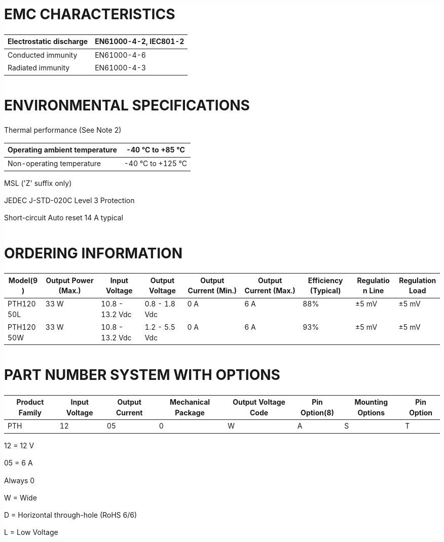 # EMC CHARACTERISTICS

|Electrostatic discharge|EN61000-4-2, IEC801-2|
|---|---|
|Conducted immunity|EN61000-4-6|
|Radiated immunity|EN61000-4-3|

# ENVIRONMENTAL SPECIFICATIONS

Thermal performance (See Note 2)

|Operating ambient temperature|-40 °C to +85 °C|
|---|---|
|Non-operating temperature|-40 °C to +125 °C|

MSL ('Z' suffix only)

JEDEC J-STD-020C
Level 3
Protection

Short-circuit
Auto reset 14 A typical

# ORDERING INFORMATION

|Model(9)|Output Power (Max.)|Input Voltage|Output Voltage|Output Current (Min.)|Output Current (Max.)|Efficiency (Typical)|Regulation Line|Regulation Load|
|---|---|---|---|---|---|---|---|---|
|PTH12050L|33 W|10.8 - 13.2 Vdc|0.8 - 1.8 Vdc|0 A|6 A|88%|±5 mV|±5 mV|
|PTH12050W|33 W|10.8 - 13.2 Vdc|1.2 - 5.5 Vdc|0 A|6 A|93%|±5 mV|±5 mV|

# PART NUMBER SYSTEM WITH OPTIONS

|Product Family|Input Voltage|Output Current|Mechanical Package|Output Voltage Code|Pin Option(8)|Mounting Options|Pin Option|
|---|---|---|---|---|---|---|---|
|PTH|12|05|0|W|A|S|T|

12 = 12 V

05 = 6 A

Always 0

W = Wide

D = Horizontal through-hole (RoHS 6/6)

L = Low Voltage
